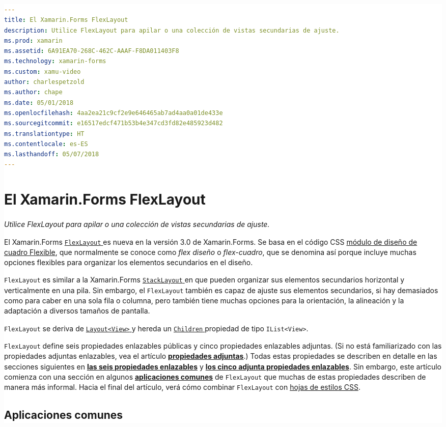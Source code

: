 ```yaml
---
title: El Xamarin.Forms FlexLayout
description: Utilice FlexLayout para apilar o una colección de vistas secundarias de ajuste.
ms.prod: xamarin
ms.assetid: 6A91EA70-268C-462C-AAAF-F8DA011403F8
ms.technology: xamarin-forms
ms.custom: xamu-video
author: charlespetzold
ms.author: chape
ms.date: 05/01/2018
ms.openlocfilehash: 4aa2ea21c9cf2e9e646465ab7ad4aa0a01de433e
ms.sourcegitcommit: e16517edcf471b53b4e347cd3fd82e485923d482
ms.translationtype: HT
ms.contentlocale: es-ES
ms.lasthandoff: 05/07/2018
---
```

# <a name="the-xamarinforms-flexlayout"></a>El Xamarin.Forms FlexLayout

_Utilice FlexLayout para apilar o una colección de vistas secundarias de ajuste._

El Xamarin.Forms [ `FlexLayout` ](https://developer.xamarin.com/api/type/Xamarin.Forms.FlexLayout/) es nueva en la versión 3.0 de Xamarin.Forms. Se basa en el código CSS [módulo de diseño de cuadro Flexible](http://www.w3.org/TR/css-flexbox-1/), que normalmente se conoce como _flex diseño_ o _flex-cuadro_, que se denomina así porque incluye muchas opciones flexibles para organizar los elementos secundarios en el diseño.

`FlexLayout` es similar a la Xamarin.Forms [ `StackLayout` ](~/xamarin-forms/user-interface/layouts/stack-layout.md) en que pueden organizar sus elementos secundarios horizontal y verticalmente en una pila. Sin embargo, el `FlexLayout` también es capaz de ajuste sus elementos secundarios, si hay demasiados como para caber en una sola fila o columna, pero también tiene muchas opciones para la orientación, la alineación y la adaptación a diversos tamaños de pantalla.

`FlexLayout` se deriva de [ `Layout<View>` ](https://developer.xamarin.com/api/type/Xamarin.Forms.Layout%3CT%3E/) y hereda un [ `Children` ](https://developer.xamarin.com/api/property/Xamarin.Forms.Layout%3CT%3E.Children/) propiedad de tipo `IList<View>`.

`FlexLayout` define seis propiedades enlazables públicas y cinco propiedades enlazables adjuntas. (Si no está familiarizado con las propiedades adjuntas enlazables, vea el artículo  **[propiedades adjuntas](~/xamarin-forms/xaml/attached-properties.md)**.) Todas estas propiedades se describen en detalle en las secciones siguientes en **[las seis propiedades enlazables](#bindable-properties)** y **[los cinco adjunta propiedades enlazables](#attached-properties)**. Sin embargo, este artículo comienza con una sección en algunos **[aplicaciones comunes](#common-applications)** de `FlexLayout` que muchas de estas propiedades describen de manera más informal. Hacia el final del artículo, verá cómo combinar `FlexLayout` con [hojas de estilos CSS](~/xamarin-forms/user-interface/styles/css/index.md).

<a name="common-applications" />

## <a name="common-applications"></a>Aplicaciones comunes
